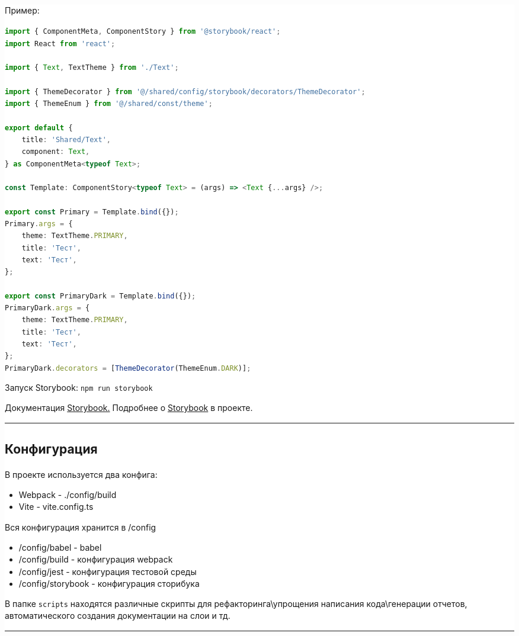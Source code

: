 Пример:

```typescript jsx
import { ComponentMeta, ComponentStory } from '@storybook/react';
import React from 'react';

import { Text, TextTheme } from './Text';

import { ThemeDecorator } from '@/shared/config/storybook/decorators/ThemeDecorator';
import { ThemeEnum } from '@/shared/const/theme';

export default {
    title: 'Shared/Text',
    component: Text,
} as ComponentMeta<typeof Text>;

const Template: ComponentStory<typeof Text> = (args) => <Text {...args} />;

export const Primary = Template.bind({});
Primary.args = {
    theme: TextTheme.PRIMARY,
    title: 'Тест',
    text: 'Тест',
};

export const PrimaryDark = Template.bind({});
PrimaryDark.args = {
    theme: TextTheme.PRIMARY,
    title: 'Тест',
    text: 'Тест',
};
PrimaryDark.decorators = [ThemeDecorator(ThemeEnum.DARK)];
```

Запуск Storybook: `npm run storybook`

Документация [Storybook.](https://storybook.js.org/docs/react/get-started/introduction)
Подробнее о [Storybook](/docs/storybook.md) в проекте.

---

## Конфигурация

В проекте используется два конфига:
- Webpack - ./config/build
- Vite - vite.config.ts

Вся конфигурация хранится в /config
- /config/babel - babel
- /config/build - конфигурация webpack
- /config/jest - конфигурация тестовой среды
- /config/storybook - конфигурация сторибука
  
В папке `scripts` находятся различные скрипты для рефакторинга\упрощения написания кода\генерации отчетов, автоматического создания документации на слои и тд.

---